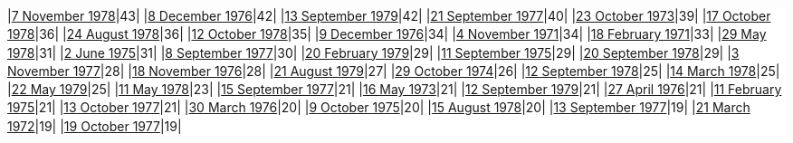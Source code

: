 |[7 November 1978](https://historichansard.net/hofreps/1978/19781107_reps_31_hor112/)|43|
|[8 December 1976](https://historichansard.net/hofreps/1976/19761208_reps_30_hor102/)|42|
|[13 September 1979](https://historichansard.net/hofreps/1979/19790913_reps_31_hor115/)|42|
|[21 September 1977](https://historichansard.net/hofreps/1977/19770921_reps_30_hor106/)|40|
|[23 October 1973](https://historichansard.net/hofreps/1973/19731023_reps_28_hor86/)|39|
|[17 October 1978](https://historichansard.net/hofreps/1978/19781017_reps_31_hor111/)|36|
|[24 August 1978](https://historichansard.net/hofreps/1978/19780824_reps_31_hor110/)|36|
|[12 October 1978](https://historichansard.net/hofreps/1978/19781012_reps_31_hor111/)|35|
|[9 December 1976](https://historichansard.net/hofreps/1976/19761209_reps_30_hor102/)|34|
|[4 November 1971](https://historichansard.net/hofreps/1971/19711104_reps_27_hor74/)|34|
|[18 February 1971](https://historichansard.net/hofreps/1971/19710218_reps_27_hor71/)|33|
|[29 May 1978](https://historichansard.net/hofreps/1978/19780529_reps_31_hor109/)|31|
|[2 June 1975](https://historichansard.net/hofreps/1975/19750602_reps_29_hor95/)|31|
|[8 September 1977](https://historichansard.net/hofreps/1977/19770908_reps_30_hor106/)|30|
|[20 February 1979](https://historichansard.net/hofreps/1979/19790220_reps_31_hor113/)|29|
|[11 September 1975](https://historichansard.net/hofreps/1975/19750911_reps_29_hor96/)|29|
|[20 September 1978](https://historichansard.net/hofreps/1978/19780920_reps_31_hor110/)|29|
|[3 November 1977](https://historichansard.net/hofreps/1977/19771103_reps_30_hor107/)|28|
|[18 November 1976](https://historichansard.net/hofreps/1976/19761118_reps_30_hor102/)|28|
|[21 August 1979](https://historichansard.net/hofreps/1979/19790821_reps_31_hor115/)|27|
|[29 October 1974](https://historichansard.net/hofreps/1974/19741029_reps_29_hor91/)|26|
|[12 September 1978](https://historichansard.net/hofreps/1978/19780912_reps_31_hor110/)|25|
|[14 March 1978](https://historichansard.net/hofreps/1978/19780314_reps_31_hor108/)|25|
|[22 May 1979](https://historichansard.net/hofreps/1979/19790522_reps_31_hor114/)|25|
|[11 May 1978](https://historichansard.net/hofreps/1978/19780511_reps_31_hor109/)|23|
|[15 September 1977](https://historichansard.net/hofreps/1977/19770915_reps_30_hor106/)|21|
|[16 May 1973](https://historichansard.net/hofreps/1973/19730516_reps_28_hor84/)|21|
|[12 September 1979](https://historichansard.net/hofreps/1979/19790912_reps_31_hor115/)|21|
|[27 April 1976](https://historichansard.net/hofreps/1976/19760427_reps_30_hor99/)|21|
|[11 February 1975](https://historichansard.net/hofreps/1975/19750211_reps_29_hor93/)|21|
|[13 October 1977](https://historichansard.net/hofreps/1977/19771013_reps_30_hor107/)|21|
|[30 March 1976](https://historichansard.net/hofreps/1976/19760330_reps_30_hor98/)|20|
|[9 October 1975](https://historichansard.net/hofreps/1975/19751009_reps_29_hor97/)|20|
|[15 August 1978](https://historichansard.net/hofreps/1978/19780815_reps_31_hor110/)|20|
|[13 September 1977](https://historichansard.net/hofreps/1977/19770913_reps_30_hor106/)|19|
|[21 March 1972](https://historichansard.net/hofreps/1972/19720321_reps_27_hor76/)|19|
|[19 October 1977](https://historichansard.net/hofreps/1977/19771019_reps_30_hor107/)|19|
